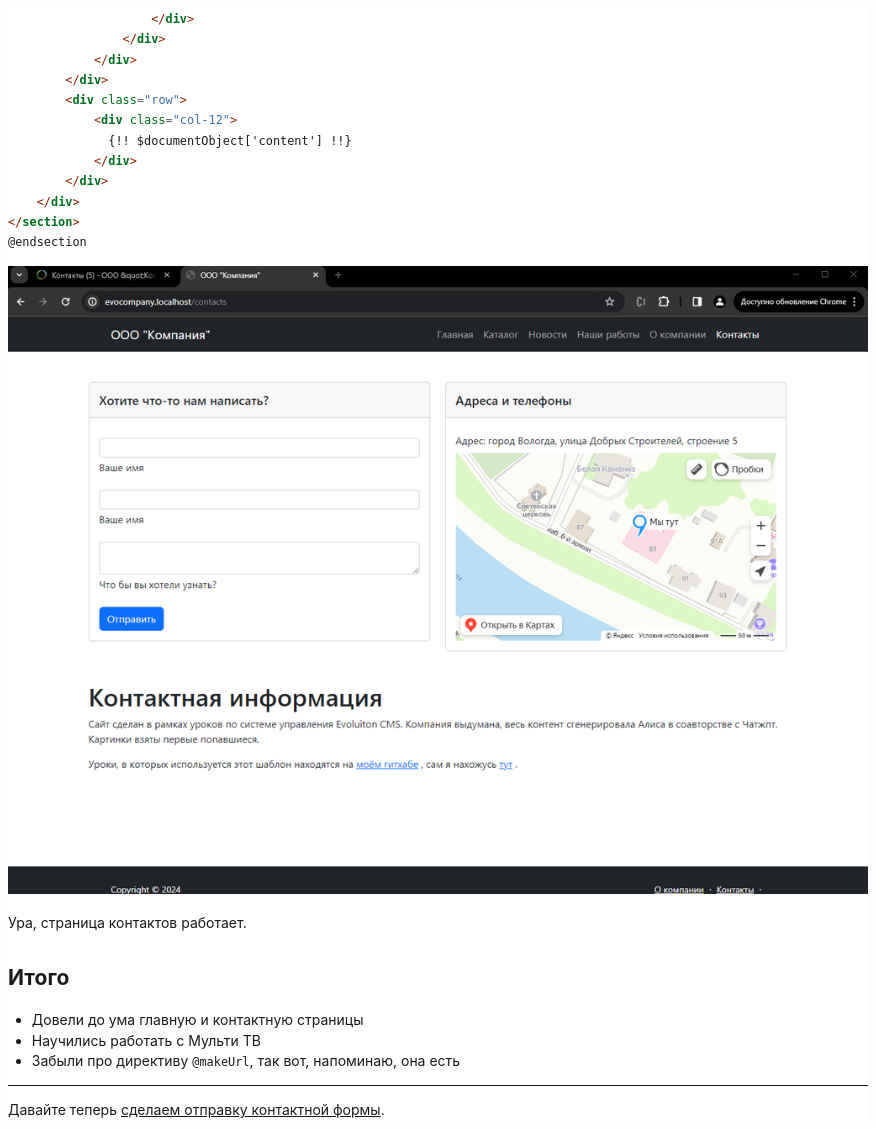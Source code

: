 ```html
                    </div>
                </div>
            </div>
        </div>
        <div class="row">
            <div class="col-12">
              {!! $documentObject['content'] !!}
            </div>
        </div>
    </div>
</section>
@endsection
```

![Страница контактов](assets/images/s88.png)

Ура, страница контактов работает.

## Итого

- Довели до ума главную и контактную страницы
- Научились работать с Мульти ТВ
- Забыли про директиву `@makeUrl`, так вот, напоминаю, она есть

---

Давайте теперь [сделаем отправку контактной формы](/018_Отправка%20формы%20в%20Evolution%20CMS.md).